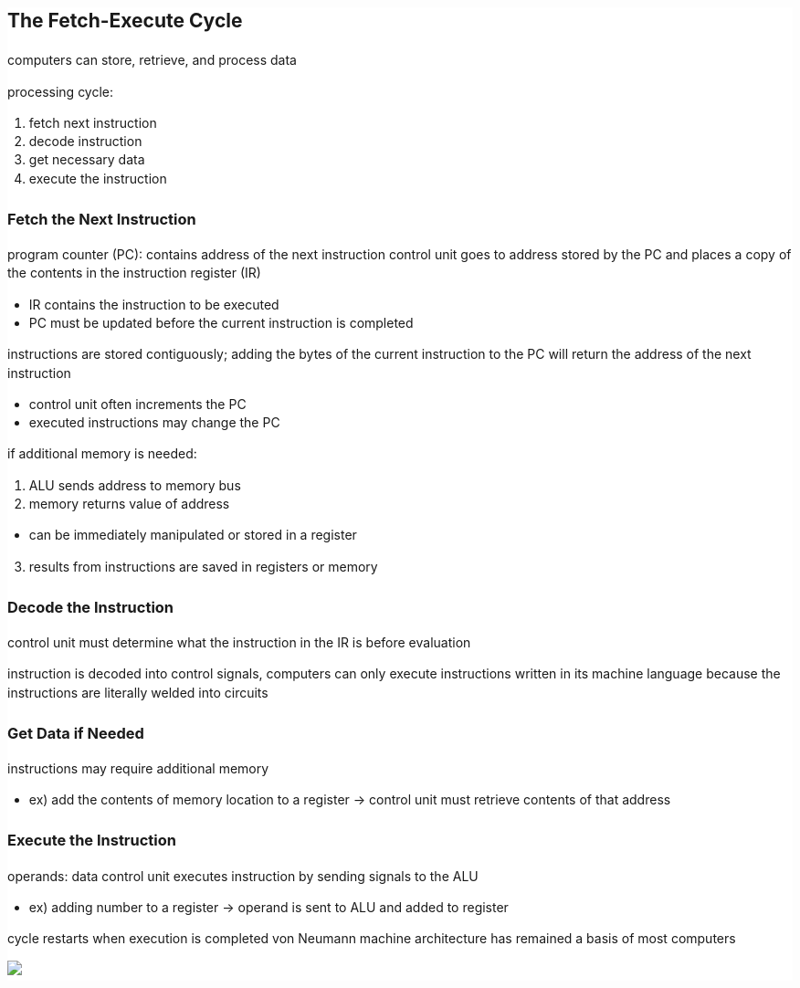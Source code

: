 ## The Fetch-Execute Cycle
computers can store, retrieve, and process data

processing cycle:
1. fetch next instruction
2. decode instruction
3. get necessary data
4. execute the instruction

### Fetch the Next Instruction
program counter (PC): contains address of the next instruction
control unit goes to address stored by the PC and places a copy of the contents in the instruction register (IR)
- IR contains the instruction to be executed
- PC must be updated before the current instruction is completed

instructions are stored contiguously; adding the bytes of the current instruction to the PC will return the address of the next instruction
- control unit often increments the PC
- executed instructions may change the PC

if additional memory is needed:
1. ALU sends address to memory bus
2. memory returns value of address
  - can be immediately manipulated or stored in a register
3. results from instructions are saved in registers or memory

### Decode the Instruction
control unit must determine what the instruction in the IR is before evaluation

instruction is decoded into control signals, computers can only execute instructions written in its machine language because the instructions are literally welded into circuits

### Get Data if Needed
instructions may require additional memory
- ex) add the contents of memory location to a register -> control unit must retrieve contents of that address

### Execute the Instruction
operands: data
control unit executes instruction by sending signals to the ALU
- ex) adding number to a register -> operand is sent to ALU and added to register

cycle restarts when execution is completed
von Neumann machine architecture has remained a basis of most computers

![](..\..\.pastes\2021-06-29-16-39-55.png)
